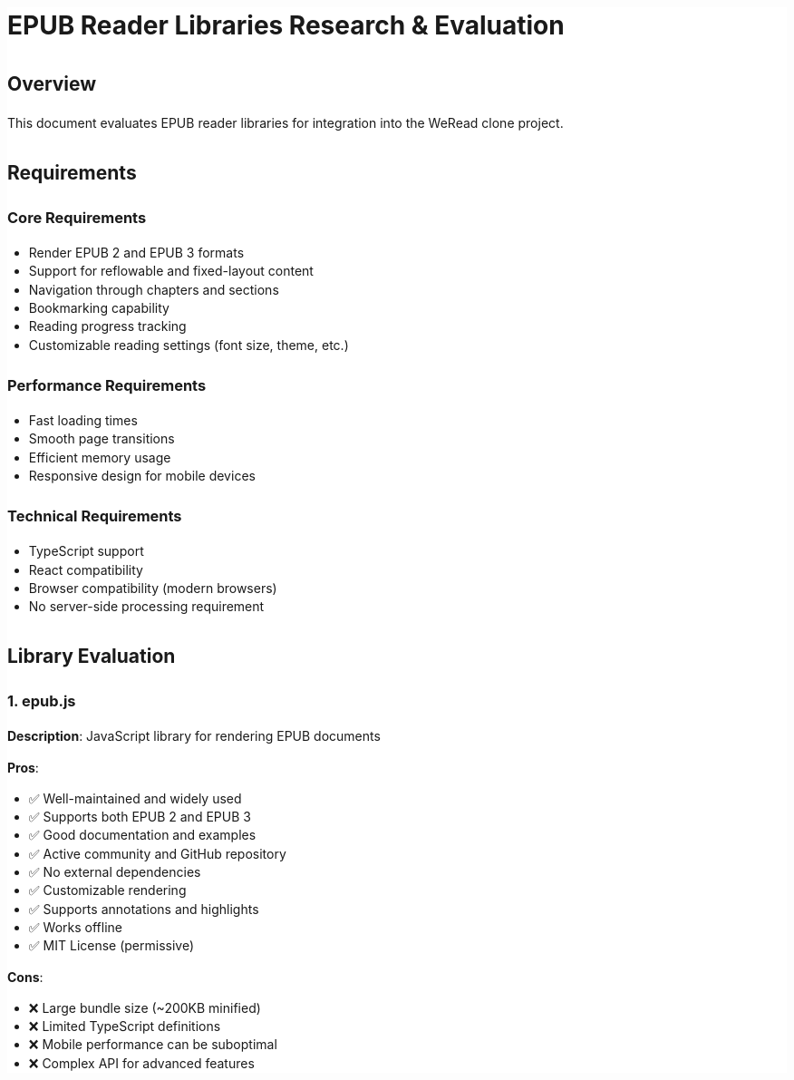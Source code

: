# EPUB Reader Libraries Research & Evaluation

## Overview
This document evaluates EPUB reader libraries for integration into the WeRead clone project.

## Requirements

### Core Requirements
- Render EPUB 2 and EPUB 3 formats
- Support for reflowable and fixed-layout content
- Navigation through chapters and sections
- Bookmarking capability
- Reading progress tracking
- Customizable reading settings (font size, theme, etc.)

### Performance Requirements
- Fast loading times
- Smooth page transitions
- Efficient memory usage
- Responsive design for mobile devices

### Technical Requirements
- TypeScript support
- React compatibility
- Browser compatibility (modern browsers)
- No server-side processing requirement

## Library Evaluation

### 1. epub.js

**Description**: JavaScript library for rendering EPUB documents

**Pros**:
- ✅ Well-maintained and widely used
- ✅ Supports both EPUB 2 and EPUB 3
- ✅ Good documentation and examples
- ✅ Active community and GitHub repository
- ✅ No external dependencies
- ✅ Customizable rendering
- ✅ Supports annotations and highlights
- ✅ Works offline
- ✅ MIT License (permissive)

**Cons**:
- ❌ Large bundle size (~200KB minified)
- ❌ Limited TypeScript definitions
- ❌ Mobile performance can be suboptimal
- ❌ Complex API for advanced features
